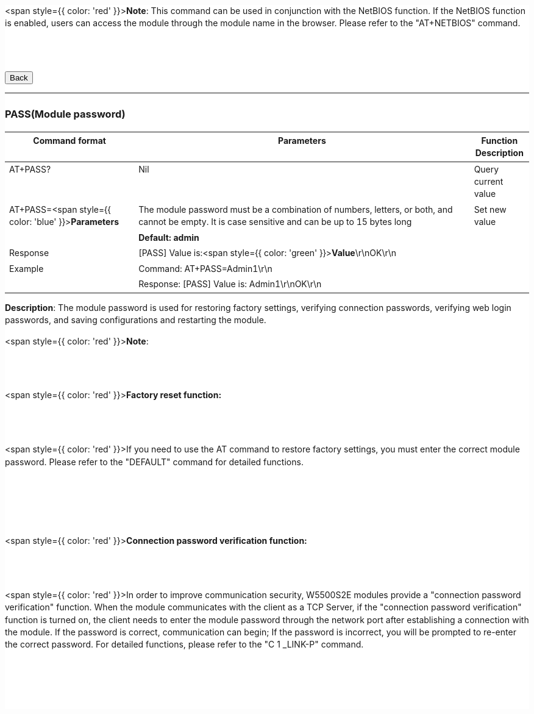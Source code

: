 <span style={{ color: 'red' }}>**Note**: This command can be used in conjunction with the NetBIOS function. If the NetBIOS function is enabled, users can access the module through the module name in the browser. Please refer to the "AT+NETBIOS" command.</span>

<br></br>

<a href="#at">
  <button>Back</button>
</a>

---

### PASS(Module password)

| **Command format**                                           | **Parameters**                                               | **Function  Description** |
| ------------------------------------------------------------ | ------------------------------------------------------------ | ------------------------- |
| AT+PASS?                                                     | Nil                                                          | Query current value       |
| AT+PASS=<span style={{ color: 'blue' }}>**Parameters**</span> | The module password must be a  combination of numbers, letters, or both, and cannot be empty. It is case  sensitive and can be up to 15 bytes long | Set new value             |
|                                                              | **Default: admin**                                           |                           |
| Response                                                     | [PASS] Value is:<span style={{ color: 'green' }}>**Value**</span>\r\nOK\r\n |                           |
| Example                                                      | Command: AT+PASS=Admin1\r\n                                  |                           |
|                                                              | Response: [PASS] Value is: Admin1\r\nOK\r\n                  |                           |

**Description**: The module password is used for restoring factory settings, verifying connection passwords, verifying web login passwords, and saving configurations and restarting the module.

<span style={{ color: 'red' }}>**Note**:</span>

<br></br>

<span style={{ color: 'red' }}>**Factory reset function:**</span>

<br></br>

<span style={{ color: 'red' }}>If you need to use the AT command to restore factory settings, you must enter the correct module password. Please refer to the "DEFAULT" command for detailed functions. </span>

<br></br><br></br>

<span style={{ color: 'red' }}>**Connection password verification function:**</span>

<br></br>

<span style={{ color: 'red' }}>In order to improve communication security, W5500S2E modules provide a "connection password verification" function. When the module communicates with the client as a TCP Server, if the "connection password verification" function is turned on, the client needs to enter the module password through the network port after establishing a connection with the module. If the password is correct, communication can begin; If the password is incorrect, you will be prompted to re-enter the correct password. For detailed functions, please refer to the "C 1 _LINK-P" command.</span>

<br></br><br></br>
